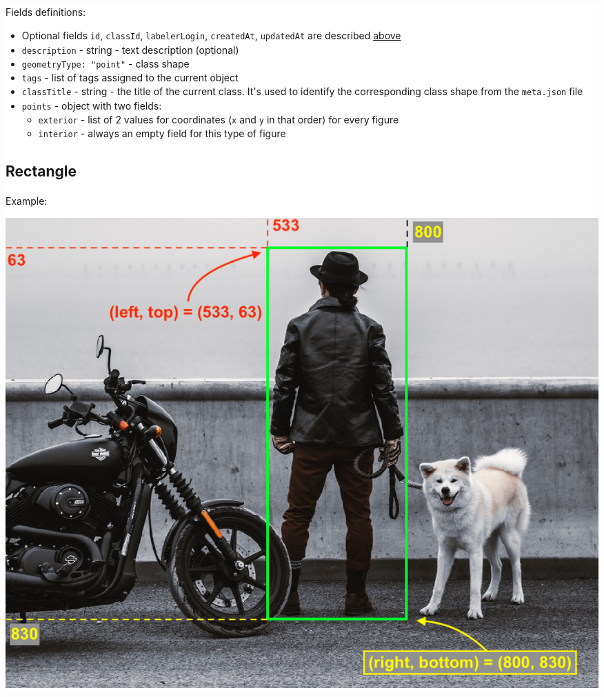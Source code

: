 Fields definitions:

- Optional fields `id`, `classId`, `labelerLogin`, `createdAt`, `updatedAt` are described [above](#general-fields)
- `description` - string - text description (optional)
- `geometryType: "point"` - class shape
- `tags` - list of tags assigned to the current object
- `classTitle` - string - the title of the current class. It's used to identify the corresponding class shape from the `meta.json` file
- `points` - object with two fields:
  - `exterior` - list of 2 values for coordinates (`x` and `y` in that order) for every figure
  - `interior` - always an empty field for this type of figure

## Rectangle

Example:

![rectangle example](./figures_images/rectangle.png)
